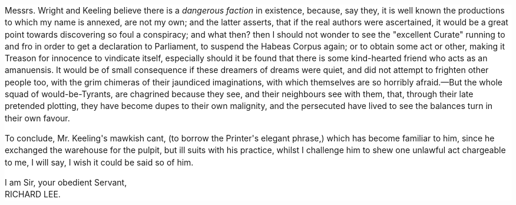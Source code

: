 Messrs. Wright and Keeling believe there is a *dangerous faction* in existence, because, say they, it is well known the productions to which my name is annexed, are not my own; and the latter asserts, that if the real authors were ascertained, it would be a great point towards discovering so foul a conspiracy; and what then? then I should not wonder to see the "excellent Curate" running to and fro in order to get a declaration to Parliament, to suspend the Habeas Corpus again; or to obtain some act or other, making it Treason for innocence to vindicate itself, especially should it be found that there is some kind-hearted friend who acts as an amanuensis. It would be of small consequence if these dreamers of dreams were quiet, and did not attempt to frighten other people too, with the grim chimeras of their jaundiced imaginations, with which themselves are so horribly afraid.—But the whole squad of would-be-Tyrants, are chagrined because they see, and their neighbours see with them, that, through their late pretended plotting, they have become dupes to their own malignity, and the persecuted have lived to see the balances turn in their own favour.

To conclude, Mr. Keeling's mawkish cant, (to borrow the Printer's elegant phrase,) which has become familiar to him, since he exchanged the warehouse for the pulpit, but ill suits with his practice, whilst I challenge him to shew one unlawful act chargeable to me, I will say, I wish it could be said so of him.

I am Sir, your obedient Servant,  
RICHARD LEE.

